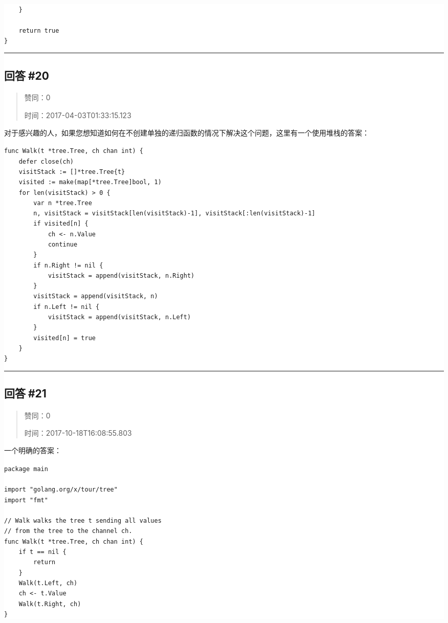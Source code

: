 ```
    }

    return true
} 
```

* * *

## 回答 #20

> 赞同：0
> 
> 时间：2017-04-03T01:33:15.123

对于感兴趣的人，如果您想知道如何在不创建单独的递归函数的情况下解决这个问题，这里有一个使用堆栈的答案：

```
func Walk(t *tree.Tree, ch chan int) {
    defer close(ch)
    visitStack := []*tree.Tree{t}
    visited := make(map[*tree.Tree]bool, 1)
    for len(visitStack) > 0 {
        var n *tree.Tree
        n, visitStack = visitStack[len(visitStack)-1], visitStack[:len(visitStack)-1]
        if visited[n] {
            ch <- n.Value
            continue
        }
        if n.Right != nil {
            visitStack = append(visitStack, n.Right)
        }
        visitStack = append(visitStack, n)
        if n.Left != nil {
            visitStack = append(visitStack, n.Left)
        }
        visited[n] = true
    }
} 
```

* * *

## 回答 #21

> 赞同：0
> 
> 时间：2017-10-18T16:08:55.803

一个明确的答案：

```
package main

import "golang.org/x/tour/tree"
import "fmt"

// Walk walks the tree t sending all values
// from the tree to the channel ch.
func Walk(t *tree.Tree, ch chan int) {
    if t == nil {
        return
    }
    Walk(t.Left, ch)
    ch <- t.Value
    Walk(t.Right, ch)
}
```